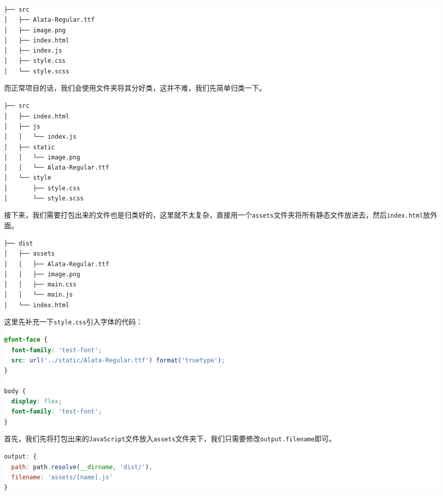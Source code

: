 ```
├── src
│   ├── Alata-Regular.ttf
│   ├── image.png
│   ├── index.html
│   ├── index.js
│   ├── style.css
│   └── style.scss
```

而正常项目的话，我们会使用文件夹将其分好类，这并不难，我们先简单归类一下。

```
├── src
│   ├── index.html
│   ├── js
│   │   └── index.js
│   ├── static
│   │   └── image.png
│   │   └── Alata-Regular.ttf
│   └── style
│       ├── style.css
│       └── style.scss

```

接下来，我们需要打包出来的文件也是归类好的，这里就不太复杂，直接用一个`assets`文件夹将所有静态文件放进去，然后`index.html`放外面。

```
├── dist
│   ├── assets
│   │   ├── Alata-Regular.ttf
│   │   ├── image.png
│   │   ├── main.css
│   │   └── main.js
│   └── index.html
```

这里先补充一下`style.css`引入字体的代码：

```css
@font-face {
  font-family: 'test-font';
  src: url('../static/Alata-Regular.ttf') format('truetype');
}

body {
  display: flex;
  font-family: 'test-font';
}
```

首先，我们先将打包出来的`JavaScript`文件放入`assets`文件夹下，我们只需要修改`output.filename`即可。

```javascript
output: {
  path: path.resolve(__dirname, 'dist/'),
  filename: 'assets/[name].js'
}
```
